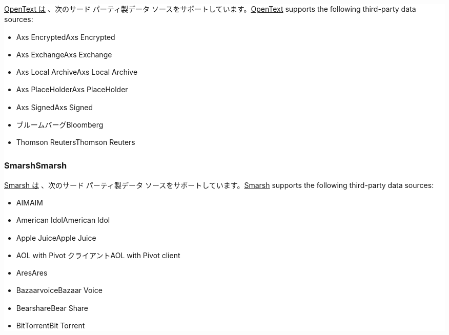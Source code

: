 <span data-ttu-id="a23e9-213">[OpenText は](https://www.opentext.com/what-we-do/products/opentext-product-offerings-catalog/rebranded-products/daegis) 、次のサード パーティ製データ ソースをサポートしています。</span><span class="sxs-lookup"><span data-stu-id="a23e9-213">[OpenText](https://www.opentext.com/what-we-do/products/opentext-product-offerings-catalog/rebranded-products/daegis) supports the following third-party data sources:</span></span> 
  
- <span data-ttu-id="a23e9-214">Axs Encrypted</span><span class="sxs-lookup"><span data-stu-id="a23e9-214">Axs Encrypted</span></span>
    
- <span data-ttu-id="a23e9-215">Axs Exchange</span><span class="sxs-lookup"><span data-stu-id="a23e9-215">Axs Exchange</span></span>
    
- <span data-ttu-id="a23e9-216">Axs Local Archive</span><span class="sxs-lookup"><span data-stu-id="a23e9-216">Axs Local Archive</span></span>
    
- <span data-ttu-id="a23e9-217">Axs PlaceHolder</span><span class="sxs-lookup"><span data-stu-id="a23e9-217">Axs PlaceHolder</span></span>
    
- <span data-ttu-id="a23e9-218">Axs Signed</span><span class="sxs-lookup"><span data-stu-id="a23e9-218">Axs Signed</span></span>
    
- <span data-ttu-id="a23e9-219">ブルームバーグ</span><span class="sxs-lookup"><span data-stu-id="a23e9-219">Bloomberg</span></span>
    
- <span data-ttu-id="a23e9-220">Thomson Reuters</span><span class="sxs-lookup"><span data-stu-id="a23e9-220">Thomson Reuters</span></span>
  
### <a name="smarsh"></a><span data-ttu-id="a23e9-221">Smarsh</span><span class="sxs-lookup"><span data-stu-id="a23e9-221">Smarsh</span></span>

<span data-ttu-id="a23e9-222">[Smarsh は](https://www.smarsh.com) 、次のサード パーティ製データ ソースをサポートしています。</span><span class="sxs-lookup"><span data-stu-id="a23e9-222">[Smarsh](https://www.smarsh.com) supports the following third-party data sources:</span></span> 
  
- <span data-ttu-id="a23e9-223">AIM</span><span class="sxs-lookup"><span data-stu-id="a23e9-223">AIM</span></span>
    
- <span data-ttu-id="a23e9-224">American Idol</span><span class="sxs-lookup"><span data-stu-id="a23e9-224">American Idol</span></span>
    
- <span data-ttu-id="a23e9-225">Apple Juice</span><span class="sxs-lookup"><span data-stu-id="a23e9-225">Apple Juice</span></span>
    
- <span data-ttu-id="a23e9-226">AOL with Pivot クライアント</span><span class="sxs-lookup"><span data-stu-id="a23e9-226">AOL with Pivot client</span></span>
    
- <span data-ttu-id="a23e9-227">Ares</span><span class="sxs-lookup"><span data-stu-id="a23e9-227">Ares</span></span>
    
- <span data-ttu-id="a23e9-228">Bazaarvoice</span><span class="sxs-lookup"><span data-stu-id="a23e9-228">Bazaar Voice</span></span>
    
- <span data-ttu-id="a23e9-229">Bearshare</span><span class="sxs-lookup"><span data-stu-id="a23e9-229">Bear Share</span></span>
    
- <span data-ttu-id="a23e9-230">BitTorrent</span><span class="sxs-lookup"><span data-stu-id="a23e9-230">Bit Torrent</span></span>
    